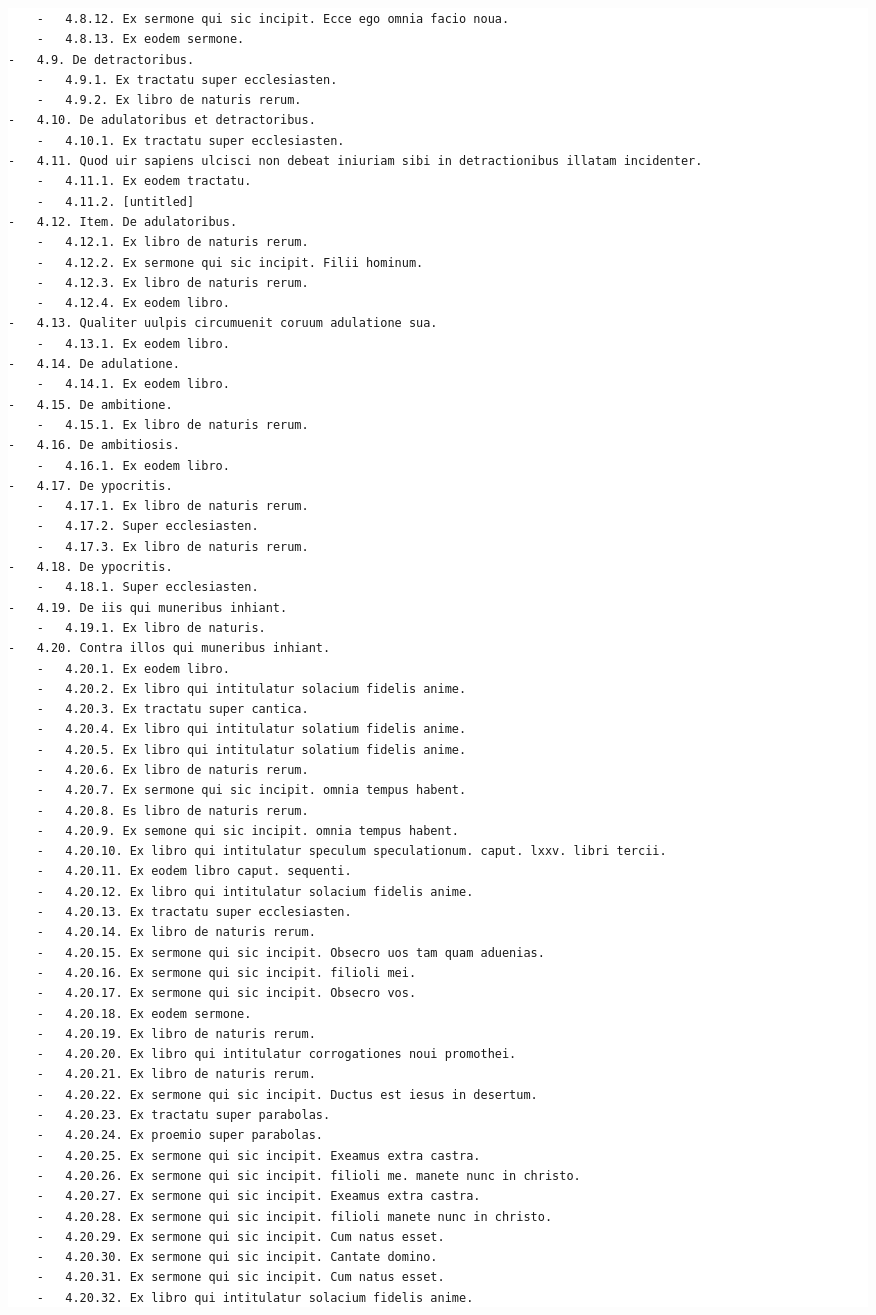         -   4.8.12. Ex sermone qui sic incipit. Ecce ego omnia facio noua.
        -   4.8.13. Ex eodem sermone.
    -   4.9. De detractoribus.
        -   4.9.1. Ex tractatu super ecclesiasten.
        -   4.9.2. Ex libro de naturis rerum.
    -   4.10. De adulatoribus et detractoribus.
        -   4.10.1. Ex tractatu super ecclesiasten.
    -   4.11. Quod uir sapiens ulcisci non debeat iniuriam sibi in detractionibus illatam incidenter.
        -   4.11.1. Ex eodem tractatu.
        -   4.11.2. [untitled]
    -   4.12. Item. De adulatoribus.
        -   4.12.1. Ex libro de naturis rerum.
        -   4.12.2. Ex sermone qui sic incipit. Filii hominum.
        -   4.12.3. Ex libro de naturis rerum.
        -   4.12.4. Ex eodem libro.
    -   4.13. Qualiter uulpis circumuenit coruum adulatione sua.
        -   4.13.1. Ex eodem libro.
    -   4.14. De adulatione.
        -   4.14.1. Ex eodem libro.
    -   4.15. De ambitione.
        -   4.15.1. Ex libro de naturis rerum.
    -   4.16. De ambitiosis.
        -   4.16.1. Ex eodem libro.
    -   4.17. De ypocritis.
        -   4.17.1. Ex libro de naturis rerum.
        -   4.17.2. Super ecclesiasten.
        -   4.17.3. Ex libro de naturis rerum.
    -   4.18. De ypocritis.
        -   4.18.1. Super ecclesiasten.
    -   4.19. De iis qui muneribus inhiant.
        -   4.19.1. Ex libro de naturis.
    -   4.20. Contra illos qui muneribus inhiant.
        -   4.20.1. Ex eodem libro.
        -   4.20.2. Ex libro qui intitulatur solacium fidelis anime.
        -   4.20.3. Ex tractatu super cantica.
        -   4.20.4. Ex libro qui intitulatur solatium fidelis anime.
        -   4.20.5. Ex libro qui intitulatur solatium fidelis anime.
        -   4.20.6. Ex libro de naturis rerum.
        -   4.20.7. Ex sermone qui sic incipit. omnia tempus habent.
        -   4.20.8. Es libro de naturis rerum.
        -   4.20.9. Ex semone qui sic incipit. omnia tempus habent.
        -   4.20.10. Ex libro qui intitulatur speculum speculationum. caput. lxxv. libri tercii.
        -   4.20.11. Ex eodem libro caput. sequenti.
        -   4.20.12. Ex libro qui intitulatur solacium fidelis anime.
        -   4.20.13. Ex tractatu super ecclesiasten.
        -   4.20.14. Ex libro de naturis rerum.
        -   4.20.15. Ex sermone qui sic incipit. Obsecro uos tam quam aduenias.
        -   4.20.16. Ex sermone qui sic incipit. filioli mei.
        -   4.20.17. Ex sermone qui sic incipit. Obsecro vos.
        -   4.20.18. Ex eodem sermone.
        -   4.20.19. Ex libro de naturis rerum.
        -   4.20.20. Ex libro qui intitulatur corrogationes noui promothei.
        -   4.20.21. Ex libro de naturis rerum.
        -   4.20.22. Ex sermone qui sic incipit. Ductus est iesus in desertum.
        -   4.20.23. Ex tractatu super parabolas.
        -   4.20.24. Ex proemio super parabolas.
        -   4.20.25. Ex sermone qui sic incipit. Exeamus extra castra.
        -   4.20.26. Ex sermone qui sic incipit. filioli me. manete nunc in christo.
        -   4.20.27. Ex sermone qui sic incipit. Exeamus extra castra.
        -   4.20.28. Ex sermone qui sic incipit. filioli manete nunc in christo.
        -   4.20.29. Ex sermone qui sic incipit. Cum natus esset.
        -   4.20.30. Ex sermone qui sic incipit. Cantate domino.
        -   4.20.31. Ex sermone qui sic incipit. Cum natus esset.
        -   4.20.32. Ex libro qui intitulatur solacium fidelis anime.
